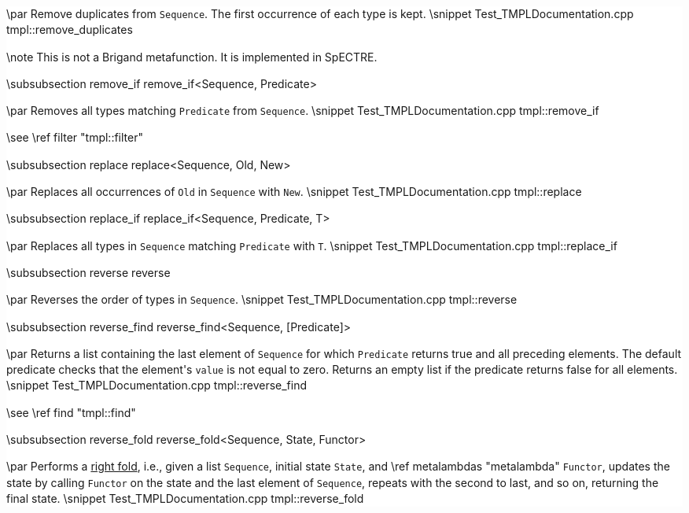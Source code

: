 \par
Remove duplicates from `Sequence`.  The first occurrence of each type is kept.
\snippet Test_TMPLDocumentation.cpp tmpl::remove_duplicates

\note
This is not a Brigand metafunction.  It is implemented in SpECTRE.


\subsubsection remove_if remove_if<Sequence, Predicate>

\par
Removes all types matching `Predicate` from `Sequence`.
\snippet Test_TMPLDocumentation.cpp tmpl::remove_if

\see \ref filter "tmpl::filter"


\subsubsection replace replace<Sequence, Old, New>

\par
Replaces all occurrences of `Old` in `Sequence` with `New`.
\snippet Test_TMPLDocumentation.cpp tmpl::replace


\subsubsection replace_if replace_if<Sequence, Predicate, T>

\par
Replaces all types in `Sequence` matching `Predicate` with `T`.
\snippet Test_TMPLDocumentation.cpp tmpl::replace_if


\subsubsection reverse reverse<Sequence>

\par
Reverses the order of types in `Sequence`.
\snippet Test_TMPLDocumentation.cpp tmpl::reverse


\subsubsection reverse_find reverse_find<Sequence, [Predicate]>

\par
Returns a list containing the last element of `Sequence` for which `Predicate`
returns true and all preceding elements.  The default predicate checks that the
element's `value` is not equal to zero.  Returns an empty list if the predicate
returns false for all elements.
\snippet Test_TMPLDocumentation.cpp tmpl::reverse_find

\see \ref find "tmpl::find"


\subsubsection reverse_fold reverse_fold<Sequence, State, Functor>

\par
Performs a [right
fold](https://en.wikipedia.org/wiki/Fold_(higher-order_function)), i.e., given
a list `Sequence`, initial state `State`, and \ref metalambdas "metalambda"
`Functor`, updates the state by calling `Functor` on the state and the last
element of `Sequence`, repeats with the second to last, and so on, returning
the final state.
\snippet Test_TMPLDocumentation.cpp tmpl::reverse_fold


[comment]: # (The \pars improve the spacing in the generated document when)
[comment]: # (many \snippets are involved.)
[comment]: # (Keep the numbering here in sync with the `parent` example.)